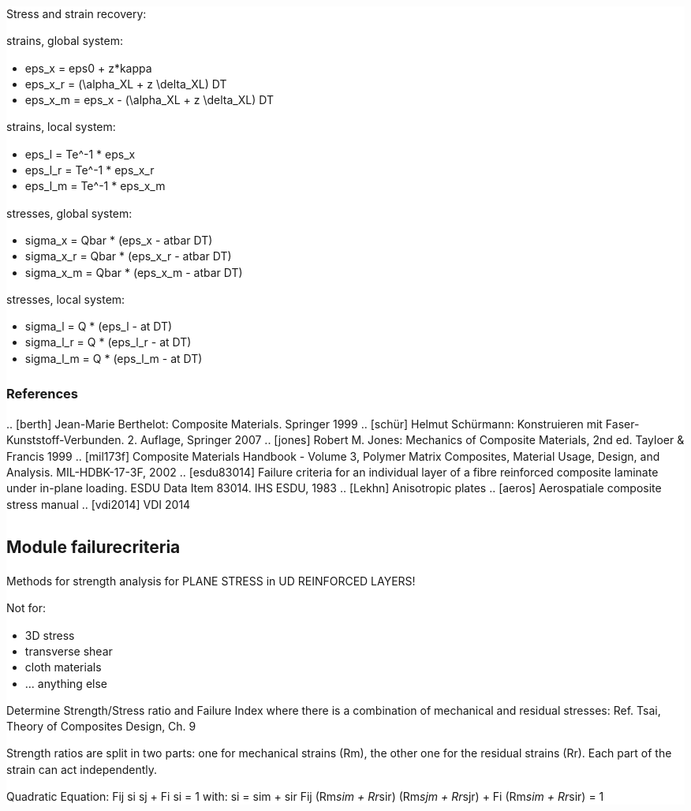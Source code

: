 Stress and strain recovery:

strains, global system: 
* eps_x =   eps0 + z*kappa
* eps_x_r = (\alpha_XL + z \delta_XL) DT            
* eps_x_m = eps_x - (\alpha_XL + z \delta_XL) DT   

strains, local system:
* eps_l =   Te^-1 * eps_x
* eps_l_r = Te^-1 * eps_x_r
* eps_l_m = Te^-1 * eps_x_m

stresses, global system:
* sigma_x =   Qbar * (eps_x - atbar DT)
* sigma_x_r = Qbar * (eps_x_r - atbar DT)
* sigma_x_m = Qbar * (eps_x_m - atbar DT)

stresses, local system:
* sigma_l = Q * (eps_l - at DT)
* sigma_l_r = Q * (eps_l_r - at DT)
* sigma_l_m = Q * (eps_l_m - at DT)

### References

.. [berth] Jean-Marie Berthelot: Composite Materials. Springer 1999
.. [schür] Helmut Schürmann: Konstruieren mit Faser-Kunststoff-Verbunden. 2. Auflage, Springer 2007
.. [jones] Robert M. Jones: Mechanics of Composite Materials, 2nd ed. Tayloer & Francis 1999
.. [mil173f] Composite Materials Handbook - Volume 3, Polymer Matrix Composites, Material Usage, Design, and Analysis. MIL-HDBK-17-3F, 2002
.. [esdu83014] Failure criteria for an individual layer of a fibre reinforced composite laminate under in-plane loading. ESDU Data Item 83014. IHS ESDU, 1983
.. [Lekhn] Anisotropic plates
.. [aeros] Aerospatiale composite stress manual
.. [vdi2014] VDI 2014
 

## Module failurecriteria

Methods for strength analysis for PLANE STRESS in UD REINFORCED LAYERS!

Not for:
- 3D stress
- transverse shear
- cloth materials
- ... anything else 

Determine Strength/Stress ratio and Failure Index where there is a combination 
of mechanical and residual stresses:
Ref. Tsai, Theory of Composites Design, Ch. 9

Strength ratios are split in two parts: one for mechanical strains (Rm), the 
other one for the residual strains (Rr). Each part of the strain can act 
independently.

Quadratic Equation:
Fij si sj + Fi si = 1
with: si = sim + sir
Fij (Rm*sim + Rr*sir) (Rm*sjm + Rr*sjr) + Fi (Rm*sim + Rr*sir) = 1
